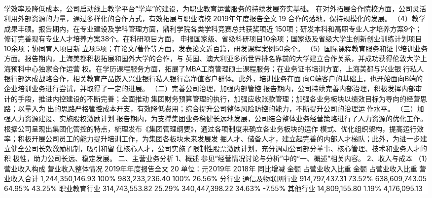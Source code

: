 学效率及降低成本，公司启动线上教学平台“学岸”的建设，为职业教育运营服务的持续发展夯实基础。
在对外拓展合作院校方面，公司灵活利用外部资源的力量，通过多样化的合作方式，有效拓展与职业院校
2019年年度报告全文
19
合作的落地，保持规模化的发展。
（4）教学成果丰硕。报告期内，在专业建设及学科管理方面，鼎利学院各类学科竞赛总共获奖项近
150项；研发本科和高职专业人才培养方案9个；修订完善现有专业人才培养方案38个。在科研项目方面，
申报国家级、省级科研项目10余项；国家级及省级大学生创新创业训练计划项目10余项；协同育人项目新
立项5项；在论文/著作等方面，发表论文近百篇，研发课程案例50余个。
（5）国际课程教育服务和证书培训业务方面。报告期内，上海美都积极拓展和国外大学的合作，与
英国、澳大利亚多所世界排名靠前的大学建立合作关系，并成功获得伦敦大学上海预科中心独家合作运营
权。在学历课程服务方面，拓展了MBA工商管理硕士课程服务；在业务证书培训方面，上海美都与兴业银
行私人银行部达成战略合作，相关教育产品嵌入兴业银行私人银行高净值客户群体。此外，培训业务在面
向C端客户的基础上，也开始面向B端的企业培训业务进行尝试，并取得了一定的进展。
（二）完善公司治理，加强内部管控
报告期内，公司持续完善内部治理，积极发挥内部审计的手段，推进内控建设的不断完善；全面推动
集团财务预算管理的执行，加强应收账款管理；加强各业务板块以绩效目标为导向的经营思路；以量入为
出的思路严格管控成本开支，有效降低费用；综合提升公司整体风险防控的能力，不断提升公司的治理运
作水平。
（三）加强人力资源建设、实施股权激励计划
报告期内，为支撑集团业务稳健长远地发展，公司结合整体业务经营策略进行了人力资源的优化工作。
根据公司呈现出集团化管控的特点，梳理发布《集团管理纲要》，通过各项制度来确立各业务板块的运作
模式、优化组织架构，提高运行效率；积极开展公司员工的能力提升培训工作，为集团各板块未来发展发
掘人才、储备人才，建立起完善的内部人才梯队；此外，为进一步建立健全公司长效激励机制，吸引和留
住核心人才，公司实施了限制性股票激励计划，充分调动公司部分董事、核心管理、技术和业务人才的积
极性，助力公司长远、稳定发展。
二、主营业务分析
1、概述
参见“经营情况讨论与分析”中的“一、概述”相关内容。
2、收入与成本
（1）营业收入构成
营业收入整体情况
2019年年度报告全文
20
单位：元2019年
2018年
同比增减
金额
占营业收入比重
金额
占营业收入比重
营业收入合计
1,244,350,146.93
100%
983,233,236.40
100%
26.56%
分行业
通信及物联网行业
914,797,437.31
73.52%
638,609,743.05
64.95%
43.25%
职业教育行业
314,743,553.82
25.29%
340,447,398.22
34.63%
-7.55%
其他行业
14,809,155.80
1.19%
4,176,095.13